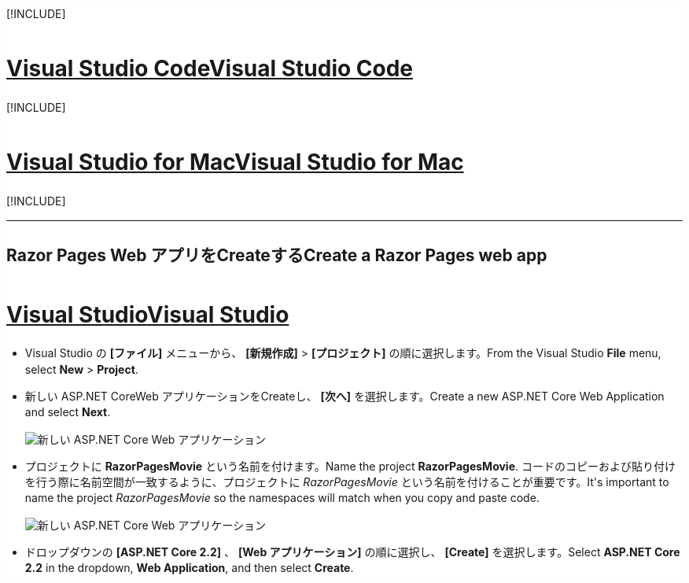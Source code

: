 [!INCLUDE[](~/includes/net-core-prereqs-vs2019-2.2.md)]

# <a name="visual-studio-code"></a>[<span data-ttu-id="0d75e-266">Visual Studio Code</span><span class="sxs-lookup"><span data-stu-id="0d75e-266">Visual Studio Code</span></span>](#tab/visual-studio-code)

[!INCLUDE[](~/includes/net-core-prereqs-vsc-2.2.md)]

# <a name="visual-studio-for-mac"></a>[<span data-ttu-id="0d75e-267">Visual Studio for Mac</span><span class="sxs-lookup"><span data-stu-id="0d75e-267">Visual Studio for Mac</span></span>](#tab/visual-studio-mac)

[!INCLUDE[](~/includes/net-core-prereqs-mac-2.2.md)]

---

## <a name="no-loccreate-a-no-locrazor-pages-web-app"></a><span data-ttu-id="0d75e-268">Razor Pages Web アプリをCreateする</span><span class="sxs-lookup"><span data-stu-id="0d75e-268">Create a Razor Pages web app</span></span>

# <a name="visual-studio"></a>[<span data-ttu-id="0d75e-269">Visual Studio</span><span class="sxs-lookup"><span data-stu-id="0d75e-269">Visual Studio</span></span>](#tab/visual-studio)

* <span data-ttu-id="0d75e-270">Visual Studio の **[ファイル]** メニューから、 **[新規作成]** > **[プロジェクト]** の順に選択します。</span><span class="sxs-lookup"><span data-stu-id="0d75e-270">From the Visual Studio **File** menu, select **New** > **Project**.</span></span>

* <span data-ttu-id="0d75e-271">新しい ASP.NET CoreWeb アプリケーションをCreateし、 **[次へ]** を選択します。</span><span class="sxs-lookup"><span data-stu-id="0d75e-271">Create a new ASP.NET Core Web Application and select **Next**.</span></span>

  ![新しい ASP.NET Core Web アプリケーション](razor-pages-start/_static/np_2.1.png)

* <span data-ttu-id="0d75e-273">プロジェクトに **RazorPagesMovie** という名前を付けます。</span><span class="sxs-lookup"><span data-stu-id="0d75e-273">Name the project **RazorPagesMovie**.</span></span> <span data-ttu-id="0d75e-274">コードのコピーおよび貼り付けを行う際に名前空間が一致するように、プロジェクトに *RazorPagesMovie* という名前を付けることが重要です。</span><span class="sxs-lookup"><span data-stu-id="0d75e-274">It's important to name the project *RazorPagesMovie* so the namespaces will match when you copy and paste code.</span></span>

  ![新しい ASP.NET Core Web アプリケーション](razor-pages-start/_static/config.png)

* <span data-ttu-id="0d75e-276">ドロップダウンの **[ASP.NET Core 2.2]** 、 **[Web アプリケーション]** の順に選択し、 **[Create]** を選択します。</span><span class="sxs-lookup"><span data-stu-id="0d75e-276">Select **ASP.NET Core 2.2** in the dropdown, **Web Application**, and then select **Create**.</span></span>
